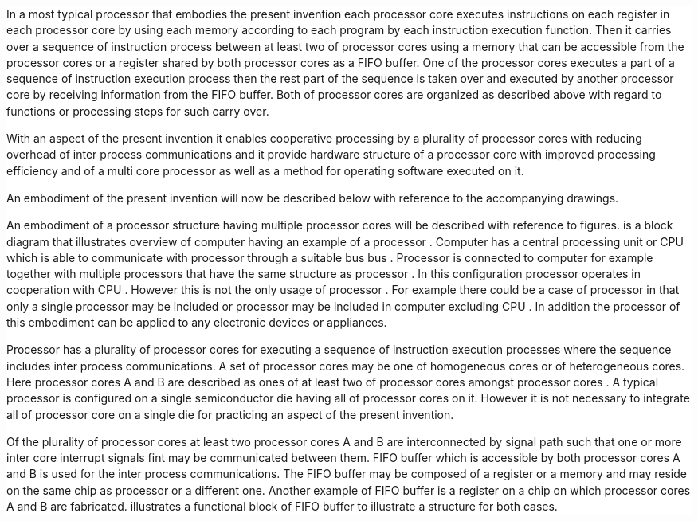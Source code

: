 In a most typical processor that embodies the present invention each processor core executes instructions on each register in each processor core by using each memory according to each program by each instruction execution function. Then it carries over a sequence of instruction process between at least two of processor cores using a memory that can be accessible from the processor cores or a register shared by both processor cores as a FIFO buffer. One of the processor cores executes a part of a sequence of instruction execution process then the rest part of the sequence is taken over and executed by another processor core by receiving information from the FIFO buffer. Both of processor cores are organized as described above with regard to functions or processing steps for such carry over.

With an aspect of the present invention it enables cooperative processing by a plurality of processor cores with reducing overhead of inter process communications and it provide hardware structure of a processor core with improved processing efficiency and of a multi core processor as well as a method for operating software executed on it.

An embodiment of the present invention will now be described below with reference to the accompanying drawings.

An embodiment of a processor structure having multiple processor cores will be described with reference to figures. is a block diagram that illustrates overview of computer having an example of a processor . Computer has a central processing unit or CPU which is able to communicate with processor through a suitable bus bus . Processor is connected to computer for example together with multiple processors that have the same structure as processor . In this configuration processor operates in cooperation with CPU . However this is not the only usage of processor . For example there could be a case of processor in that only a single processor may be included or processor may be included in computer excluding CPU . In addition the processor of this embodiment can be applied to any electronic devices or appliances.

Processor has a plurality of processor cores for executing a sequence of instruction execution processes where the sequence includes inter process communications. A set of processor cores may be one of homogeneous cores or of heterogeneous cores. Here processor cores A and B are described as ones of at least two of processor cores amongst processor cores . A typical processor is configured on a single semiconductor die having all of processor cores on it. However it is not necessary to integrate all of processor core on a single die for practicing an aspect of the present invention.

Of the plurality of processor cores at least two processor cores A and B are interconnected by signal path such that one or more inter core interrupt signals fint may be communicated between them. FIFO buffer which is accessible by both processor cores A and B is used for the inter process communications. The FIFO buffer may be composed of a register or a memory and may reside on the same chip as processor or a different one. Another example of FIFO buffer is a register on a chip on which processor cores A and B are fabricated. illustrates a functional block of FIFO buffer to illustrate a structure for both cases.
